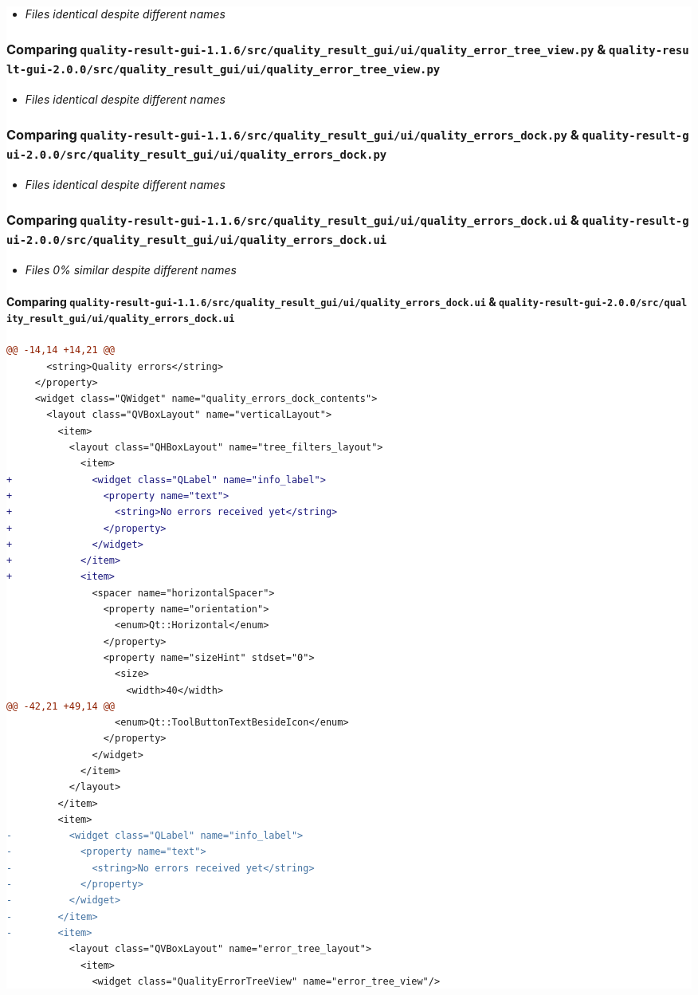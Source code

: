  * *Files identical despite different names*

### Comparing `quality-result-gui-1.1.6/src/quality_result_gui/ui/quality_error_tree_view.py` & `quality-result-gui-2.0.0/src/quality_result_gui/ui/quality_error_tree_view.py`

 * *Files identical despite different names*

### Comparing `quality-result-gui-1.1.6/src/quality_result_gui/ui/quality_errors_dock.py` & `quality-result-gui-2.0.0/src/quality_result_gui/ui/quality_errors_dock.py`

 * *Files identical despite different names*

### Comparing `quality-result-gui-1.1.6/src/quality_result_gui/ui/quality_errors_dock.ui` & `quality-result-gui-2.0.0/src/quality_result_gui/ui/quality_errors_dock.ui`

 * *Files 0% similar despite different names*

#### Comparing `quality-result-gui-1.1.6/src/quality_result_gui/ui/quality_errors_dock.ui` & `quality-result-gui-2.0.0/src/quality_result_gui/ui/quality_errors_dock.ui`

```diff
@@ -14,14 +14,21 @@
       <string>Quality errors</string>
     </property>
     <widget class="QWidget" name="quality_errors_dock_contents">
       <layout class="QVBoxLayout" name="verticalLayout">
         <item>
           <layout class="QHBoxLayout" name="tree_filters_layout">
             <item>
+              <widget class="QLabel" name="info_label">
+                <property name="text">
+                  <string>No errors received yet</string>
+                </property>
+              </widget>
+            </item>
+            <item>
               <spacer name="horizontalSpacer">
                 <property name="orientation">
                   <enum>Qt::Horizontal</enum>
                 </property>
                 <property name="sizeHint" stdset="0">
                   <size>
                     <width>40</width>
@@ -42,21 +49,14 @@
                   <enum>Qt::ToolButtonTextBesideIcon</enum>
                 </property>
               </widget>
             </item>
           </layout>
         </item>
         <item>
-          <widget class="QLabel" name="info_label">
-            <property name="text">
-              <string>No errors received yet</string>
-            </property>
-          </widget>
-        </item>
-        <item>
           <layout class="QVBoxLayout" name="error_tree_layout">
             <item>
               <widget class="QualityErrorTreeView" name="error_tree_view"/>
```